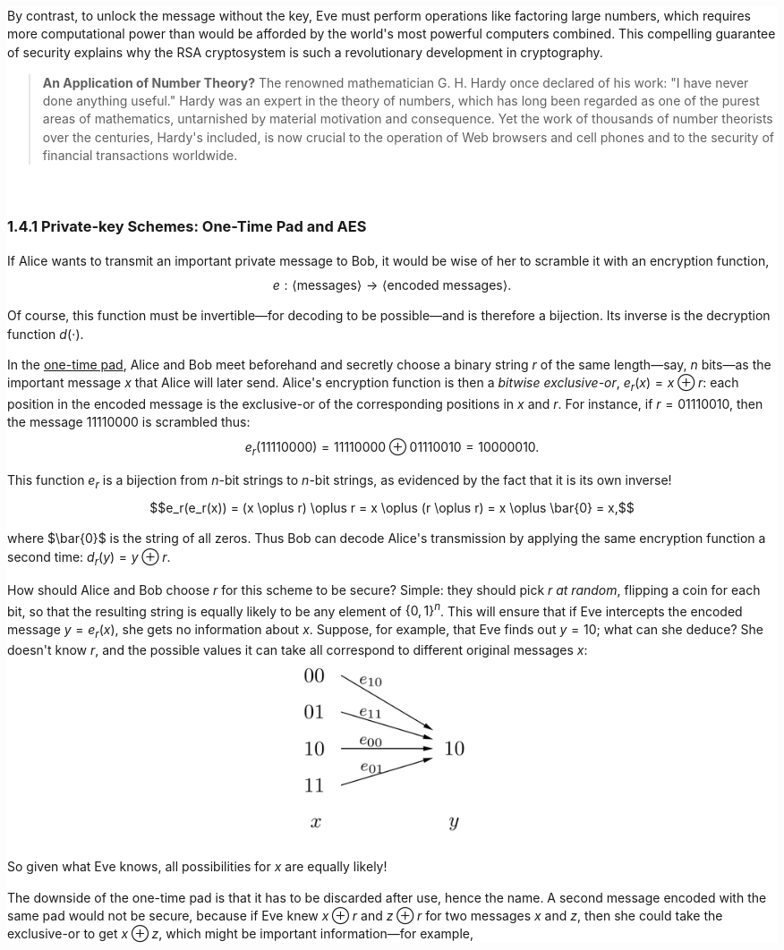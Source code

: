 By contrast, to unlock the message without the key, Eve must perform operations like factoring large numbers, which requires more computational power than would be afforded by the world's most powerful computers combined. This compelling guarantee of security explains why the RSA cryptosystem is such a revolutionary development in cryptography.

> **An Application of Number Theory?**
> The renowned mathematician G. H. Hardy once declared of his work: "I have never done anything useful." Hardy was an expert in the theory of numbers, which has long been regarded as one of the purest areas of mathematics, untarnished by material motivation and consequence. Yet the work of thousands of number theorists over the centuries, Hardy's included, is now crucial to the operation of Web browsers and cell phones and to the security of financial transactions worldwide.

&nbsp;


### 1.4.1 Private-key Schemes: One-Time Pad and AES

If Alice wants to transmit an important private message to Bob, it would be wise of her to scramble it with an encryption function,
$$e : \langle \text{messages} \rangle \rightarrow \langle \text{encoded messages} \rangle.$$

Of course, this function must be invertible—for decoding to be possible—and is therefore a bijection. Its inverse is the decryption function $d(\cdot)$.

In the [one-time pad](https://en.wikipedia.org/wiki/One-time_pad), Alice and Bob meet beforehand and secretly choose a binary string $r$ of the same length—say, $n$ bits—as the important message $x$ that Alice will later send. Alice's encryption function is then a *bitwise exclusive-or*, $e_r(x) = x \oplus r$: each position in the encoded message is the exclusive-or of the corresponding positions in $x$ and $r$. For instance, if $r = 01110010$, then the message $11110000$ is scrambled thus:
$$e_r(11110000) = 11110000 \oplus 01110010 = 10000010.$$

This function $e_r$ is a bijection from $n$-bit strings to $n$-bit strings, as evidenced by the fact that it is its own inverse!
$$e_r(e_r(x)) = (x \oplus r) \oplus r = x \oplus (r \oplus r) = x \oplus \bar{0} = x,$$

where $\bar{0}$ is the string of all zeros. Thus Bob can decode Alice's transmission by applying the same encryption function a second time: $d_r(y) = y \oplus r$.

How should Alice and Bob choose $r$ for this scheme to be secure? Simple: they should pick $r$ *at random*, flipping a coin for each bit, so that the resulting string is equally likely to be any element of $\{0, 1\}^n$. This will ensure that if Eve intercepts the encoded message $y = e_r(x)$, she gets no information about $x$. Suppose, for example, that Eve finds out $y = 10$; what can she deduce? She doesn't know $r$, and the possible values it can take all correspond to different original messages $x$: ![](x-projection-to-y.png)

So given what Eve knows, all possibilities for $x$ are equally likely!

The downside of the one-time pad is that it has to be discarded after use, hence the name. A second message encoded with the same pad would not be secure, because if Eve knew $x \oplus r$ and $z \oplus r$ for two messages $x$ and $z$, then she could take the exclusive-or to get $x \oplus z$, which might be important information—for example,
